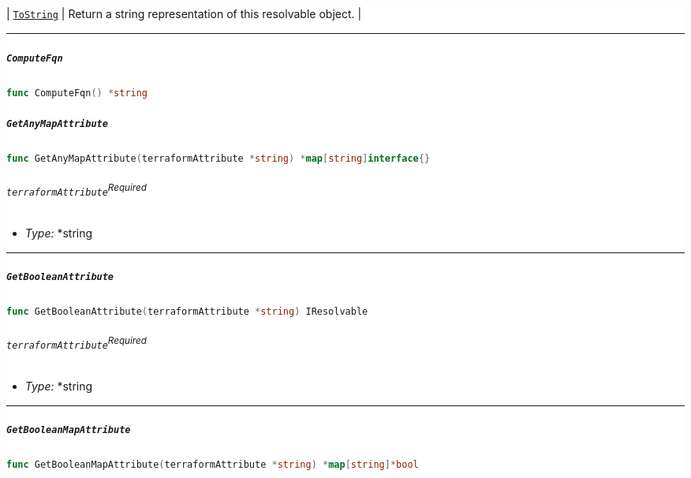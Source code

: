 | <code><a href="#rhizo-co-terraform-provider-wiz.dataWizOrganizations.DataWizOrganizationsOrganizationsOutputReference.toString">ToString</a></code> | Return a string representation of this resolvable object. |

---

##### `ComputeFqn` <a name="ComputeFqn" id="rhizo-co-terraform-provider-wiz.dataWizOrganizations.DataWizOrganizationsOrganizationsOutputReference.computeFqn"></a>

```go
func ComputeFqn() *string
```

##### `GetAnyMapAttribute` <a name="GetAnyMapAttribute" id="rhizo-co-terraform-provider-wiz.dataWizOrganizations.DataWizOrganizationsOrganizationsOutputReference.getAnyMapAttribute"></a>

```go
func GetAnyMapAttribute(terraformAttribute *string) *map[string]interface{}
```

###### `terraformAttribute`<sup>Required</sup> <a name="terraformAttribute" id="rhizo-co-terraform-provider-wiz.dataWizOrganizations.DataWizOrganizationsOrganizationsOutputReference.getAnyMapAttribute.parameter.terraformAttribute"></a>

- *Type:* *string

---

##### `GetBooleanAttribute` <a name="GetBooleanAttribute" id="rhizo-co-terraform-provider-wiz.dataWizOrganizations.DataWizOrganizationsOrganizationsOutputReference.getBooleanAttribute"></a>

```go
func GetBooleanAttribute(terraformAttribute *string) IResolvable
```

###### `terraformAttribute`<sup>Required</sup> <a name="terraformAttribute" id="rhizo-co-terraform-provider-wiz.dataWizOrganizations.DataWizOrganizationsOrganizationsOutputReference.getBooleanAttribute.parameter.terraformAttribute"></a>

- *Type:* *string

---

##### `GetBooleanMapAttribute` <a name="GetBooleanMapAttribute" id="rhizo-co-terraform-provider-wiz.dataWizOrganizations.DataWizOrganizationsOrganizationsOutputReference.getBooleanMapAttribute"></a>

```go
func GetBooleanMapAttribute(terraformAttribute *string) *map[string]*bool
```
